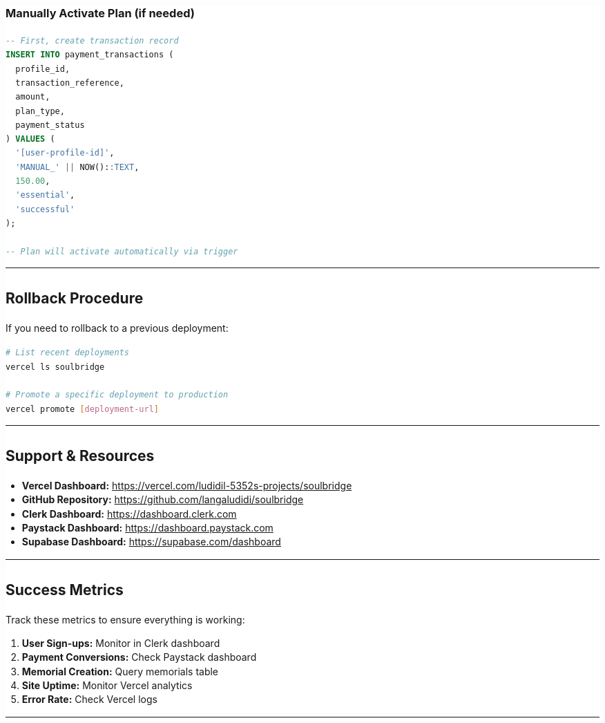 ### Manually Activate Plan (if needed)
```sql
-- First, create transaction record
INSERT INTO payment_transactions (
  profile_id,
  transaction_reference,
  amount,
  plan_type,
  payment_status
) VALUES (
  '[user-profile-id]',
  'MANUAL_' || NOW()::TEXT,
  150.00,
  'essential',
  'successful'
);

-- Plan will activate automatically via trigger
```

---

## Rollback Procedure

If you need to rollback to a previous deployment:

```bash
# List recent deployments
vercel ls soulbridge

# Promote a specific deployment to production
vercel promote [deployment-url]
```

---

## Support & Resources

- **Vercel Dashboard:** https://vercel.com/ludidil-5352s-projects/soulbridge
- **GitHub Repository:** https://github.com/langaludidi/soulbridge
- **Clerk Dashboard:** https://dashboard.clerk.com
- **Paystack Dashboard:** https://dashboard.paystack.com
- **Supabase Dashboard:** https://supabase.com/dashboard

---

## Success Metrics

Track these metrics to ensure everything is working:

1. **User Sign-ups:** Monitor in Clerk dashboard
2. **Payment Conversions:** Check Paystack dashboard
3. **Memorial Creation:** Query memorials table
4. **Site Uptime:** Monitor Vercel analytics
5. **Error Rate:** Check Vercel logs

---